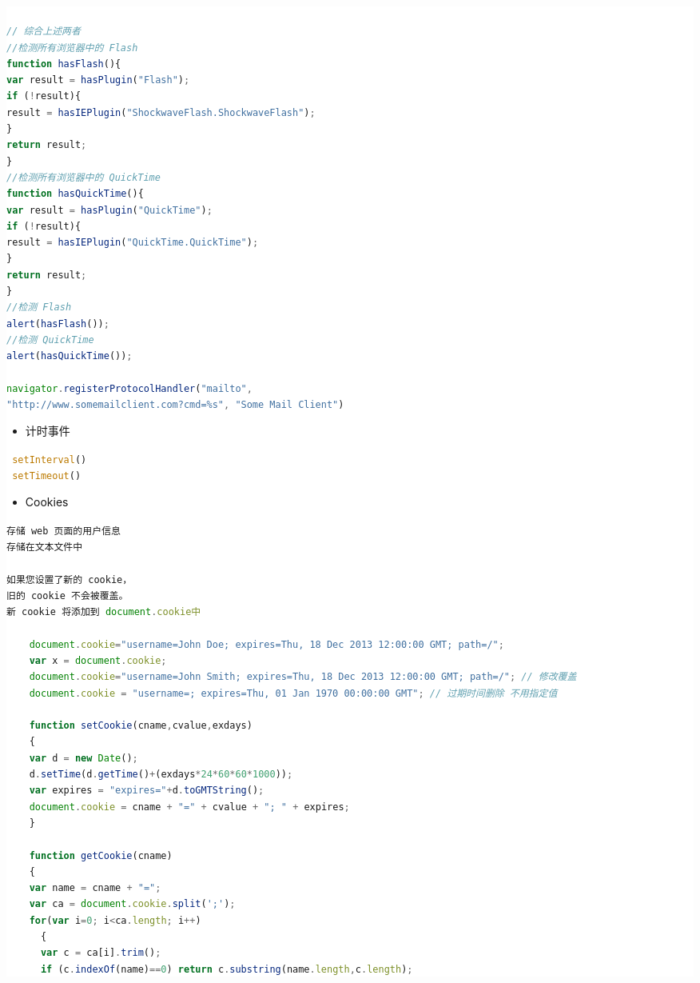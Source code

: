 ```javascript

// 综合上述两者
//检测所有浏览器中的 Flash
function hasFlash(){
var result = hasPlugin("Flash");
if (!result){
result = hasIEPlugin("ShockwaveFlash.ShockwaveFlash");
}
return result;
}
//检测所有浏览器中的 QuickTime
function hasQuickTime(){
var result = hasPlugin("QuickTime");
if (!result){
result = hasIEPlugin("QuickTime.QuickTime");
}
return result;
}
//检测 Flash
alert(hasFlash());
//检测 QuickTime
alert(hasQuickTime());

navigator.registerProtocolHandler("mailto",
"http://www.somemailclient.com?cmd=%s", "Some Mail Client")
```

- 计时事件

```javascript
 setInterval()
 setTimeout()
```

- Cookies

```javascript
存储 web 页面的用户信息
存储在文本文件中

如果您设置了新的 cookie，
旧的 cookie 不会被覆盖。
新 cookie 将添加到 document.cookie中

    document.cookie="username=John Doe; expires=Thu, 18 Dec 2013 12:00:00 GMT; path=/";
    var x = document.cookie;
    document.cookie="username=John Smith; expires=Thu, 18 Dec 2013 12:00:00 GMT; path=/"; // 修改覆盖
    document.cookie = "username=; expires=Thu, 01 Jan 1970 00:00:00 GMT"; // 过期时间删除 不用指定值

    function setCookie(cname,cvalue,exdays)
    {
    var d = new Date();
    d.setTime(d.getTime()+(exdays*24*60*60*1000));
    var expires = "expires="+d.toGMTString();
    document.cookie = cname + "=" + cvalue + "; " + expires;
    }

    function getCookie(cname)
    {
    var name = cname + "=";
    var ca = document.cookie.split(';');
    for(var i=0; i<ca.length; i++)
      {
      var c = ca[i].trim();
      if (c.indexOf(name)==0) return c.substring(name.length,c.length);
```